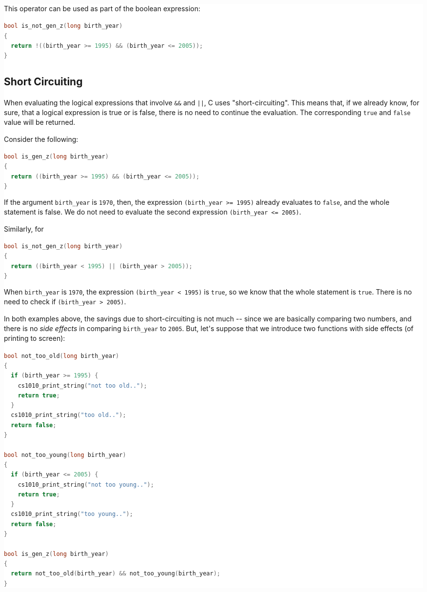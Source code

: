 This operator can be used as part of the boolean expression:

```C
bool is_not_gen_z(long birth_year) 
{
  return !((birth_year >= 1995) && (birth_year <= 2005));
}
```

## Short Circuiting

When evaluating the logical expressions that involve `&&` and `||`, C uses "short-circuiting".  This means that, if we already know, for sure, that a logical expression is true or is false, there is no need to continue the evaluation.  The corresponding `true` and `false` value will be returned.

Consider the following:
```C
bool is_gen_z(long birth_year) 
{
  return ((birth_year >= 1995) && (birth_year <= 2005));
}
```

If the argument `birth_year` is `1970`, then, the expression `(birth_year >= 1995)` already evaluates to `false`, and the whole statement is false.  We do not need to evaluate the second expression `(birth_year <= 2005)`.  

Similarly, for 
```C
bool is_not_gen_z(long birth_year) 
{
  return ((birth_year < 1995) || (birth_year > 2005));
}
```

When `birth_year` is `1970`, the expression `(birth_year < 1995)` is `true`, so we know that the whole statement is `true`.  There is no need to check if `(birth_year > 2005)`.

In both examples above, the savings due to short-circuiting is not much -- since we are basically comparing two numbers, and there is no _side effects_ in comparing `birth_year` to `2005`.  But, let's suppose that we introduce two functions with side effects (of printing to screen):

```C
bool not_too_old(long birth_year)
{
  if (birth_year >= 1995) {
    cs1010_print_string("not too old..");
    return true;
  }
  cs1010_print_string("too old..");
  return false;
}

bool not_too_young(long birth_year)
{
  if (birth_year <= 2005) {
    cs1010_print_string("not too young..");
    return true;
  }
  cs1010_print_string("too young..");
  return false;
}

bool is_gen_z(long birth_year) 
{
  return not_too_old(birth_year) && not_too_young(birth_year);
}
```
